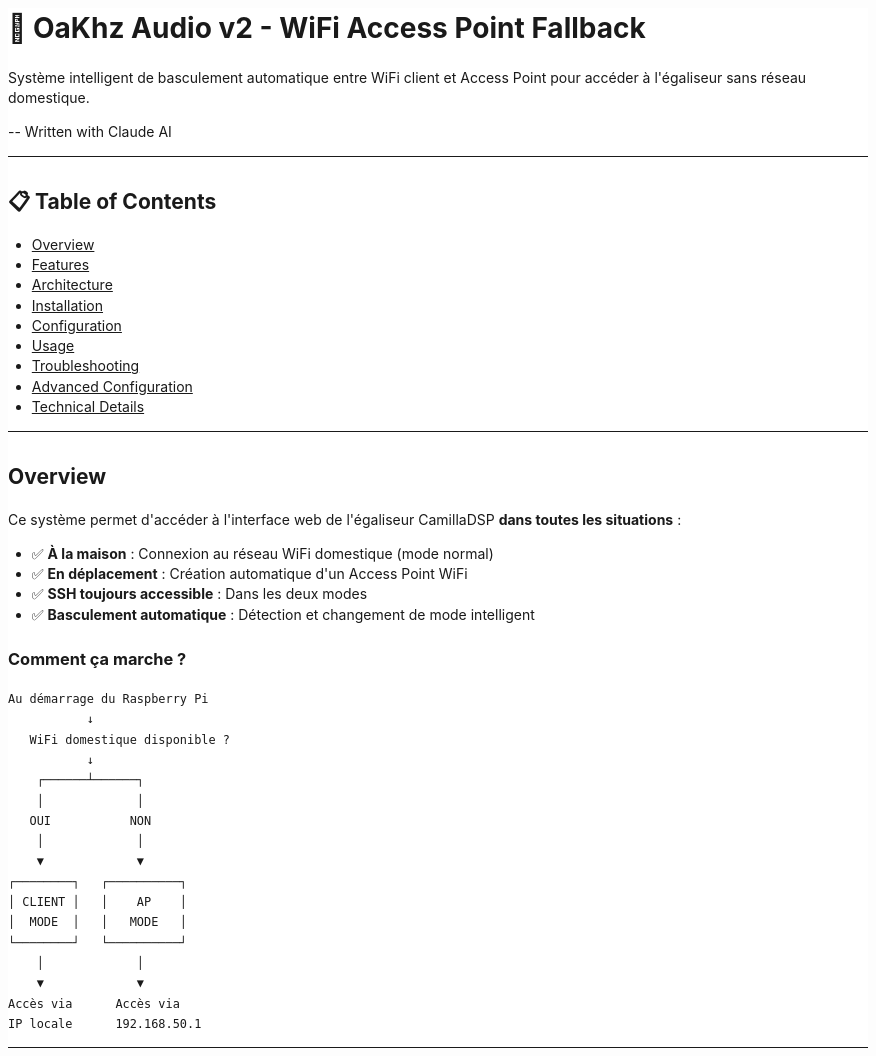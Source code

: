 # 📡 OaKhz Audio v2 - WiFi Access Point Fallback

Système intelligent de basculement automatique entre WiFi client et Access Point pour accéder à l'égaliseur sans réseau domestique.

-- Written with Claude AI

---

## 📋 Table of Contents

- [Overview](#overview)
- [Features](#features)
- [Architecture](#architecture)
- [Installation](#installation)
- [Configuration](#configuration)
- [Usage](#usage)
- [Troubleshooting](#troubleshooting)
- [Advanced Configuration](#advanced-configuration)
- [Technical Details](#technical-details)

---

## Overview

Ce système permet d'accéder à l'interface web de l'égaliseur CamillaDSP **dans toutes les situations** :

- ✅ **À la maison** : Connexion au réseau WiFi domestique (mode normal)
- ✅ **En déplacement** : Création automatique d'un Access Point WiFi
- ✅ **SSH toujours accessible** : Dans les deux modes
- ✅ **Basculement automatique** : Détection et changement de mode intelligent

### Comment ça marche ?

```
Au démarrage du Raspberry Pi
           ↓
   WiFi domestique disponible ?
           ↓
    ┌──────┴──────┐
    │             │
   OUI           NON
    │             │
    ▼             ▼
┌────────┐   ┌──────────┐
│ CLIENT │   │    AP    │
│  MODE  │   │   MODE   │
└────────┘   └──────────┘
    │             │
    ▼             ▼
Accès via      Accès via
IP locale      192.168.50.1
```

---